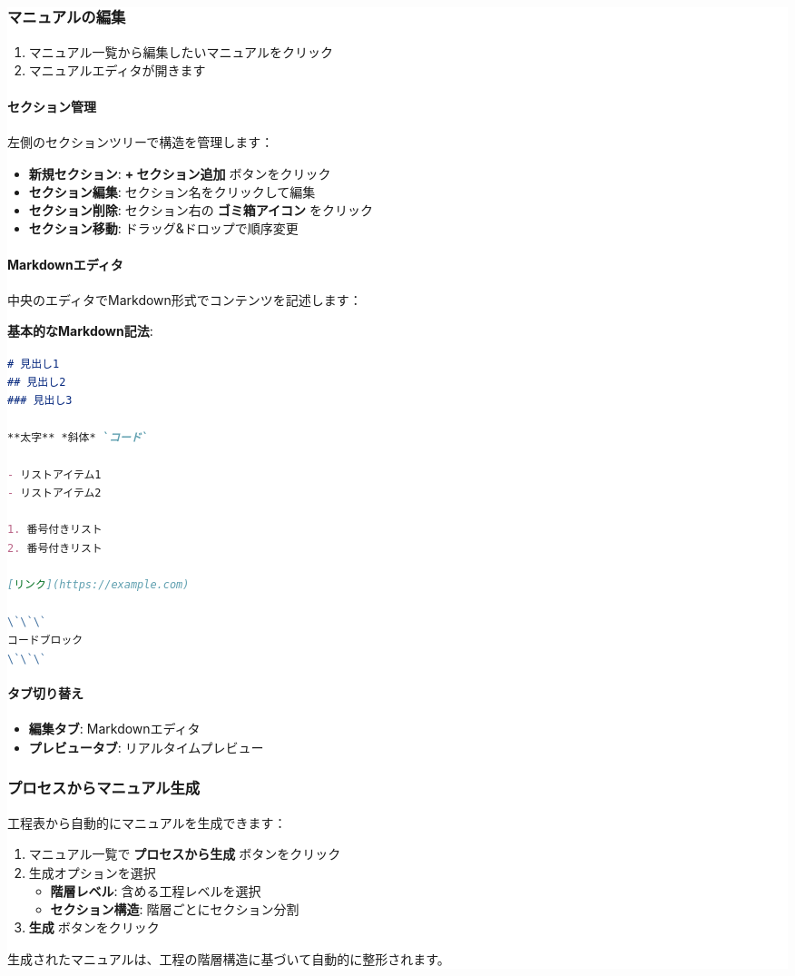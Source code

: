 ### マニュアルの編集

1. マニュアル一覧から編集したいマニュアルをクリック
2. マニュアルエディタが開きます

#### セクション管理

左側のセクションツリーで構造を管理します：

- **新規セクション**: **+ セクション追加** ボタンをクリック
- **セクション編集**: セクション名をクリックして編集
- **セクション削除**: セクション右の **ゴミ箱アイコン** をクリック
- **セクション移動**: ドラッグ&ドロップで順序変更

#### Markdownエディタ

中央のエディタでMarkdown形式でコンテンツを記述します：

**基本的なMarkdown記法**:
```markdown
# 見出し1
## 見出し2
### 見出し3

**太字** *斜体* `コード`

- リストアイテム1
- リストアイテム2

1. 番号付きリスト
2. 番号付きリスト

[リンク](https://example.com)

\`\`\`
コードブロック
\`\`\`
```

#### タブ切り替え

- **編集タブ**: Markdownエディタ
- **プレビュータブ**: リアルタイムプレビュー

### プロセスからマニュアル生成

工程表から自動的にマニュアルを生成できます：

1. マニュアル一覧で **プロセスから生成** ボタンをクリック
2. 生成オプションを選択
   - **階層レベル**: 含める工程レベルを選択
   - **セクション構造**: 階層ごとにセクション分割
3. **生成** ボタンをクリック

生成されたマニュアルは、工程の階層構造に基づいて自動的に整形されます。
